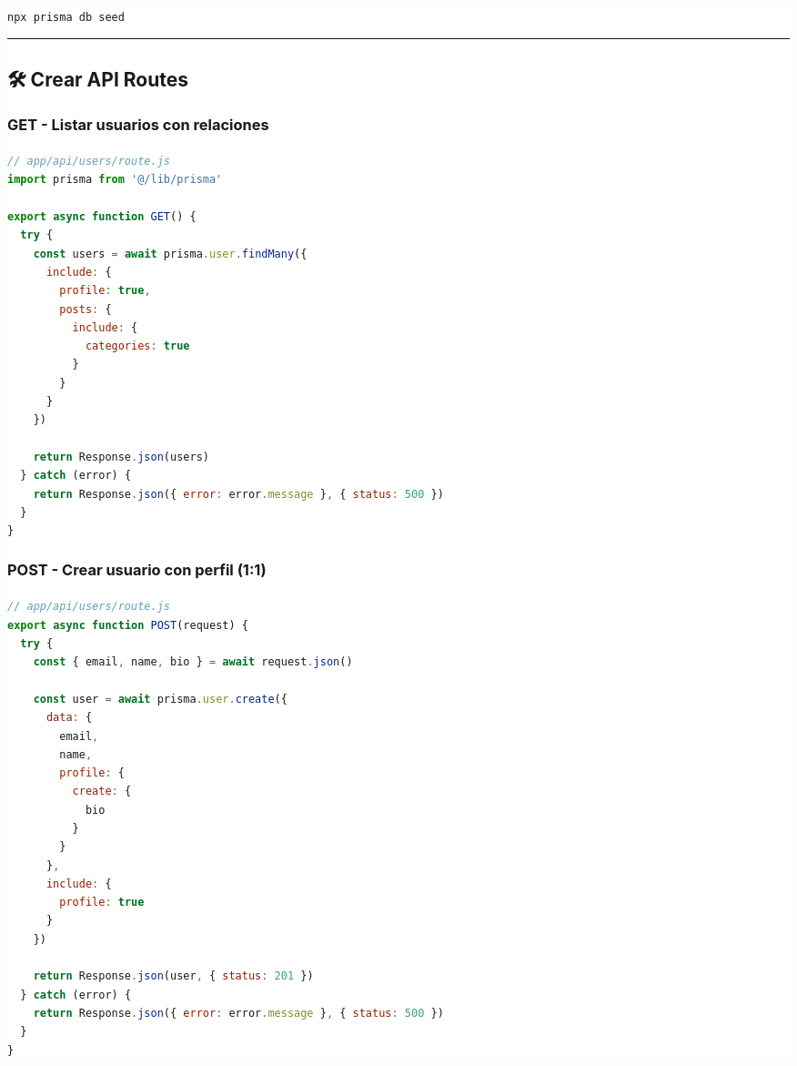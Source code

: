 ```bash
npx prisma db seed
```

---

## 🛠️ Crear API Routes

### GET - Listar usuarios con relaciones

```js
// app/api/users/route.js
import prisma from '@/lib/prisma'

export async function GET() {
  try {
    const users = await prisma.user.findMany({
      include: {
        profile: true,
        posts: {
          include: {
            categories: true
          }
        }
      }
    })

    return Response.json(users)
  } catch (error) {
    return Response.json({ error: error.message }, { status: 500 })
  }
}
```

### POST - Crear usuario con perfil (1:1)

```js
// app/api/users/route.js
export async function POST(request) {
  try {
    const { email, name, bio } = await request.json()

    const user = await prisma.user.create({
      data: {
        email,
        name,
        profile: {
          create: {
            bio
          }
        }
      },
      include: {
        profile: true
      }
    })

    return Response.json(user, { status: 201 })
  } catch (error) {
    return Response.json({ error: error.message }, { status: 500 })
  }
}
```
